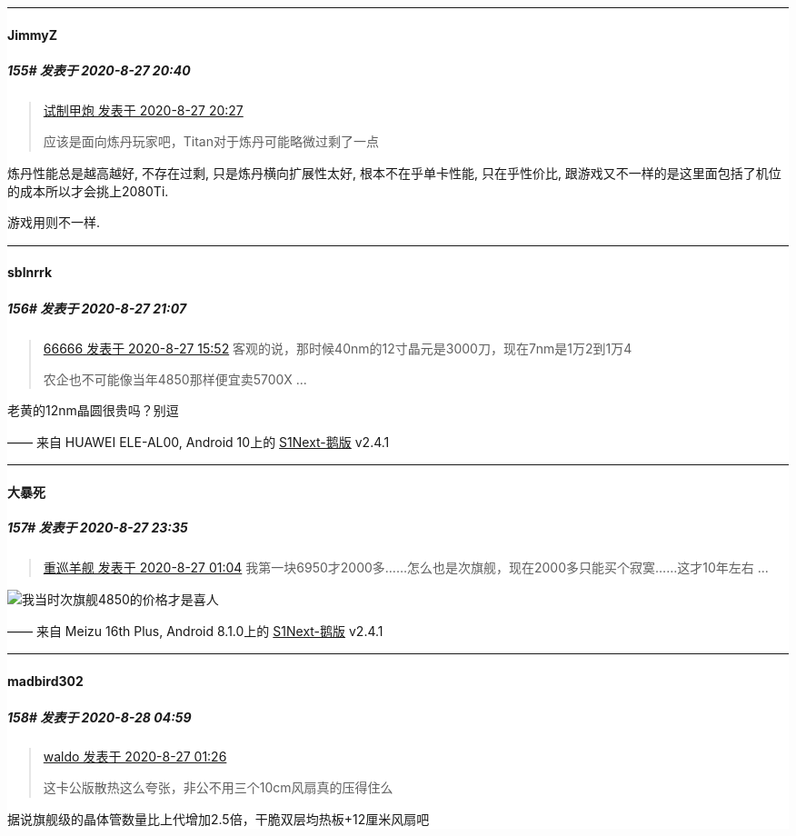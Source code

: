 -----

####  JimmyZ  
##### 155#       发表于 2020-8-27 20:40


<blockquote><a href="httphttps://bbs.saraba1st.com/2b/forum.php?mod=redirect&amp;goto=findpost&amp;pid=48568981&amp;ptid=1956145" target="_blank">试制甲炮 发表于 2020-8-27 20:27</a>

应该是面向炼丹玩家吧，Titan对于炼丹可能略微过剩了一点</blockquote>
炼丹性能总是越高越好, 不存在过剩, 只是炼丹横向扩展性太好, 根本不在乎单卡性能, 只在乎性价比, 跟游戏又不一样的是这里面包括了机位的成本所以才会挑上2080Ti.


游戏用则不一样.


-----

####  sblnrrk  
##### 156#       发表于 2020-8-27 21:07


<blockquote><a href="httphttps://bbs.saraba1st.com/2b/forum.php?mod=redirect&amp;goto=findpost&amp;pid=48566442&amp;ptid=1956145" target="_blank">66666 发表于 2020-8-27 15:52</a>
客观的说，那时候40nm的12寸晶元是3000刀，现在7nm是1万2到1万4


农企也不可能像当年4850那样便宜卖5700X ...</blockquote>
老黄的12nm晶圆很贵吗？别逗 

—— 来自 HUAWEI ELE-AL00, Android 10上的 [S1Next-鹅版](https://github.com/ykrank/S1-Next/releases) v2.4.1


-----

####  大暴死  
##### 157#       发表于 2020-8-27 23:35


<blockquote><a href="httphttps://bbs.saraba1st.com/2b/forum.php?mod=redirect&amp;goto=findpost&amp;pid=48560901&amp;ptid=1956145" target="_blank">重巡羊舰 发表于 2020-8-27 01:04</a>
我第一块6950才2000多……怎么也是次旗舰，现在2000多只能买个寂寞……这才10年左右 ...</blockquote>
<img src="https://static.saraba1st.com/image/smiley/face2017/047.png" referrerpolicy="no-referrer">我当时次旗舰4850的价格才是喜人

—— 来自 Meizu 16th Plus, Android 8.1.0上的 [S1Next-鹅版](https://github.com/ykrank/S1-Next/releases) v2.4.1


-----

####  madbird302  
##### 158#       发表于 2020-8-28 04:59


<blockquote><a href="httphttps://bbs.saraba1st.com/2b/forum.php?mod=redirect&amp;goto=findpost&amp;pid=48561000&amp;ptid=1956145" target="_blank">waldo 发表于 2020-8-27 01:26</a>

这卡公版散热这么夸张，非公不用三个10cm风扇真的压得住么</blockquote>
据说旗舰级的晶体管数量比上代增加2.5倍，干脆双层均热板+12厘米风扇吧

